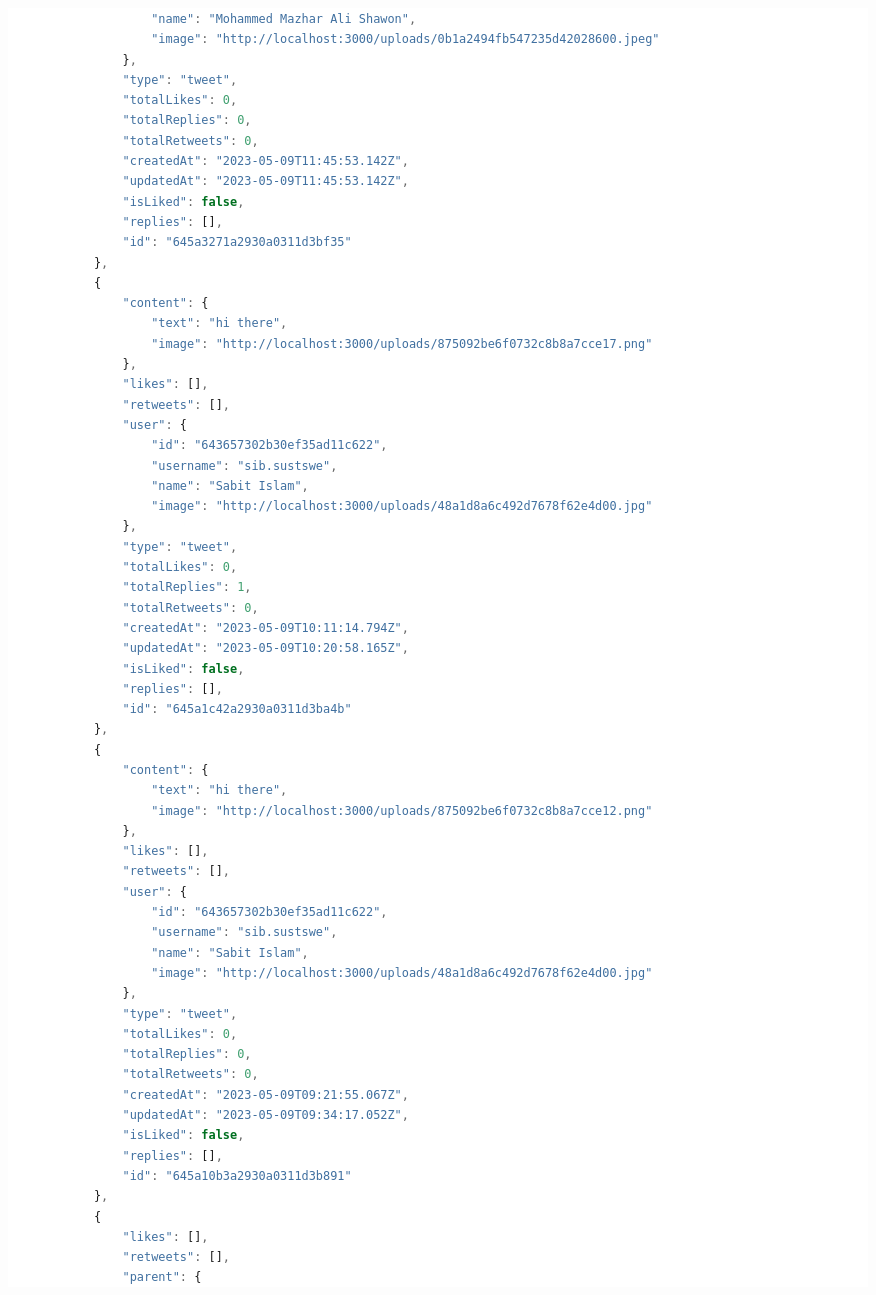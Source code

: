 ```js
                    "name": "Mohammed Mazhar Ali Shawon",
                    "image": "http://localhost:3000/uploads/0b1a2494fb547235d42028600.jpeg"
                },
                "type": "tweet",
                "totalLikes": 0,
                "totalReplies": 0,
                "totalRetweets": 0,
                "createdAt": "2023-05-09T11:45:53.142Z",
                "updatedAt": "2023-05-09T11:45:53.142Z",
                "isLiked": false,
                "replies": [],
                "id": "645a3271a2930a0311d3bf35"
            },
            {
                "content": {
                    "text": "hi there",
                    "image": "http://localhost:3000/uploads/875092be6f0732c8b8a7cce17.png"
                },
                "likes": [],
                "retweets": [],
                "user": {
                    "id": "643657302b30ef35ad11c622",
                    "username": "sib.sustswe",
                    "name": "Sabit Islam",
                    "image": "http://localhost:3000/uploads/48a1d8a6c492d7678f62e4d00.jpg"
                },
                "type": "tweet",
                "totalLikes": 0,
                "totalReplies": 1,
                "totalRetweets": 0,
                "createdAt": "2023-05-09T10:11:14.794Z",
                "updatedAt": "2023-05-09T10:20:58.165Z",
                "isLiked": false,
                "replies": [],
                "id": "645a1c42a2930a0311d3ba4b"
            },
            {
                "content": {
                    "text": "hi there",
                    "image": "http://localhost:3000/uploads/875092be6f0732c8b8a7cce12.png"
                },
                "likes": [],
                "retweets": [],
                "user": {
                    "id": "643657302b30ef35ad11c622",
                    "username": "sib.sustswe",
                    "name": "Sabit Islam",
                    "image": "http://localhost:3000/uploads/48a1d8a6c492d7678f62e4d00.jpg"
                },
                "type": "tweet",
                "totalLikes": 0,
                "totalReplies": 0,
                "totalRetweets": 0,
                "createdAt": "2023-05-09T09:21:55.067Z",
                "updatedAt": "2023-05-09T09:34:17.052Z",
                "isLiked": false,
                "replies": [],
                "id": "645a10b3a2930a0311d3b891"
            },
            {
                "likes": [],
                "retweets": [],
                "parent": {
```